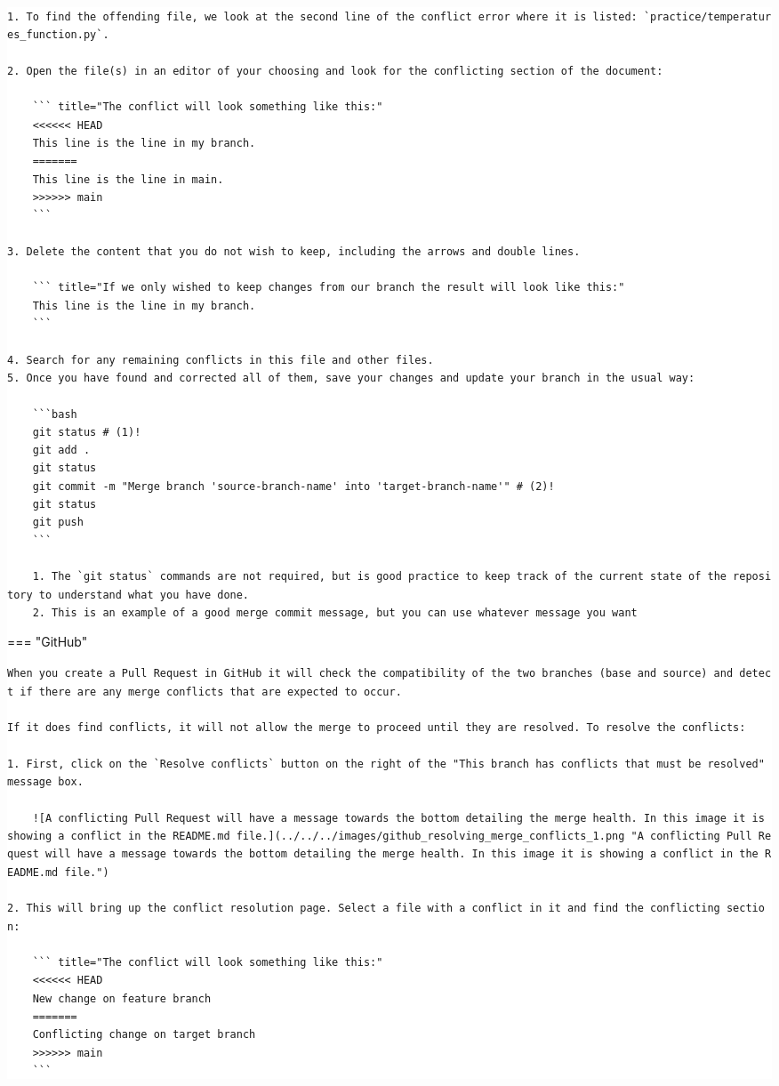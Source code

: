     1. To find the offending file, we look at the second line of the conflict error where it is listed: `practice/temperatures_function.py`.

    2. Open the file(s) in an editor of your choosing and look for the conflicting section of the document:

        ``` title="The conflict will look something like this:"
        <<<<<< HEAD
        This line is the line in my branch.
        =======
        This line is the line in main.
        >>>>>> main
        ```

    3. Delete the content that you do not wish to keep, including the arrows and double lines.

        ``` title="If we only wished to keep changes from our branch the result will look like this:"
        This line is the line in my branch.
        ```

    4. Search for any remaining conflicts in this file and other files.
    5. Once you have found and corrected all of them, save your changes and update your branch in the usual way:

        ```bash
        git status # (1)!
        git add .
        git status
        git commit -m "Merge branch 'source-branch-name' into 'target-branch-name'" # (2)!
        git status
        git push
        ```

        1. The `git status` commands are not required, but is good practice to keep track of the current state of the repository to understand what you have done.
        2. This is an example of a good merge commit message, but you can use whatever message you want

=== "GitHub"

    When you create a Pull Request in GitHub it will check the compatibility of the two branches (base and source) and detect if there are any merge conflicts that are expected to occur.

    If it does find conflicts, it will not allow the merge to proceed until they are resolved. To resolve the conflicts:

    1. First, click on the `Resolve conflicts` button on the right of the "This branch has conflicts that must be resolved" message box.

        ![A conflicting Pull Request will have a message towards the bottom detailing the merge health. In this image it is showing a conflict in the README.md file.](../../../images/github_resolving_merge_conflicts_1.png "A conflicting Pull Request will have a message towards the bottom detailing the merge health. In this image it is showing a conflict in the README.md file.")

    2. This will bring up the conflict resolution page. Select a file with a conflict in it and find the conflicting section:

        ``` title="The conflict will look something like this:"
        <<<<<< HEAD
        New change on feature branch
        =======
        Conflicting change on target branch
        >>>>>> main
        ```

